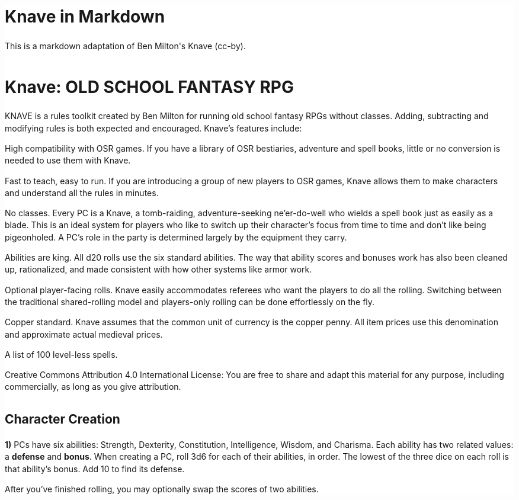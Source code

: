 # Knave in Markdown

This is a markdown adaptation of Ben Milton's Knave (cc-by).

# Knave: OLD SCHOOL FANTASY RPG

KNAVE is a rules toolkit created by Ben Milton for running old school
fantasy RPGs without classes. Adding, subtracting and modifying rules
is both expected and encouraged. Knave’s features include:

High compatibility with OSR games. If you have a library of OSR
bestiaries, adventure and spell books, little or no conversion is
needed to use them with Knave.

Fast to teach, easy to run. If you are introducing a group of new
players to OSR games, Knave allows them to make characters and
understand all the rules in minutes.

No classes. Every PC is a Knave, a tomb-raiding, adventure-seeking
ne’er-do-well who wields a spell book just as easily as a blade. This
is an ideal system for players who like to switch up their character’s
focus from time to time and don’t like being pigeonholed. A PC’s role
in the party is determined largely by the equipment they carry.

Abilities are king. All d20 rolls use the six standard abilities. The
way that ability scores and bonuses work has also been cleaned up,
rationalized, and made consistent with how other systems like armor
work.

Optional player-facing rolls. Knave easily accommodates referees who
want the players to do all the rolling. Switching between the
traditional shared-rolling model and players-only rolling can be done
effortlessly on the fly.

Copper standard. Knave assumes that the common unit of currency is the
copper penny. All item prices use this denomination and approximate
actual medieval prices.

A list of 100 level-less spells.

Creative Commons Attribution 4.0 International License: You are free to
share and adapt this material for any purpose, including commercially,
as long as you give attribution.


## Character Creation

**1)** PCs have six abilities: Strength, Dexterity, Constitution,
Intelligence, Wisdom, and Charisma. Each ability has two related
values: a **defense** and **bonus**. When creating a PC, roll 3d6 for
each of their abilities, in order. The lowest of the three dice on each
roll is that ability’s bonus. Add 10 to find its defense.

After you’ve finished rolling, you may optionally swap the scores of
two abilities.
